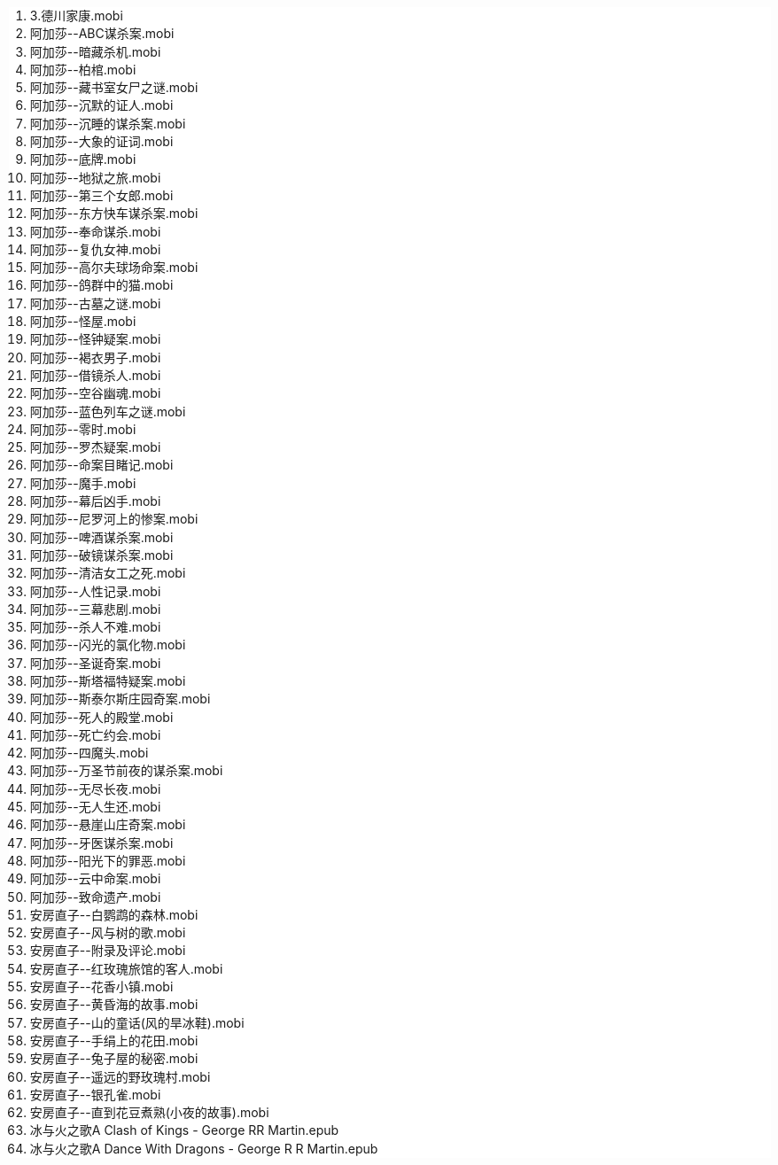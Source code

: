 1. 3.德川家康.mobi 
1. 阿加莎--ABC谋杀案.mobi 
1. 阿加莎--暗藏杀机.mobi 
1. 阿加莎--柏棺.mobi 
1. 阿加莎--藏书室女尸之谜.mobi 
1. 阿加莎--沉默的证人.mobi 
1. 阿加莎--沉睡的谋杀案.mobi 
1. 阿加莎--大象的证词.mobi 
1. 阿加莎--底牌.mobi 
1. 阿加莎--地狱之旅.mobi 
1. 阿加莎--第三个女郎.mobi 
1. 阿加莎--东方快车谋杀案.mobi 
1. 阿加莎--奉命谋杀.mobi 
1. 阿加莎--复仇女神.mobi 
1. 阿加莎--高尔夫球场命案.mobi 
1. 阿加莎--鸽群中的猫.mobi 
1. 阿加莎--古墓之谜.mobi 
1. 阿加莎--怪屋.mobi 
1. 阿加莎--怪钟疑案.mobi 
1. 阿加莎--褐衣男子.mobi 
1. 阿加莎--借镜杀人.mobi 
1. 阿加莎--空谷幽魂.mobi 
1. 阿加莎--蓝色列车之谜.mobi 
1. 阿加莎--零时.mobi 
1. 阿加莎--罗杰疑案.mobi 
1. 阿加莎--命案目睹记.mobi 
1. 阿加莎--魔手.mobi 
1. 阿加莎--幕后凶手.mobi 
1. 阿加莎--尼罗河上的惨案.mobi 
1. 阿加莎--啤酒谋杀案.mobi 
1. 阿加莎--破镜谋杀案.mobi 
1. 阿加莎--清洁女工之死.mobi 
1. 阿加莎--人性记录.mobi 
1. 阿加莎--三幕悲剧.mobi 
1. 阿加莎--杀人不难.mobi 
1. 阿加莎--闪光的氯化物.mobi 
1. 阿加莎--圣诞奇案.mobi 
1. 阿加莎--斯塔福特疑案.mobi 
1. 阿加莎--斯泰尔斯庄园奇案.mobi 
1. 阿加莎--死人的殿堂.mobi 
1. 阿加莎--死亡约会.mobi 
1. 阿加莎--四魔头.mobi 
1. 阿加莎--万圣节前夜的谋杀案.mobi 
1. 阿加莎--无尽长夜.mobi 
1. 阿加莎--无人生还.mobi 
1. 阿加莎--悬崖山庄奇案.mobi 
1. 阿加莎--牙医谋杀案.mobi 
1. 阿加莎--阳光下的罪恶.mobi 
1. 阿加莎--云中命案.mobi 
1. 阿加莎--致命遗产.mobi 
1. 安房直子--白鹦鹉的森林.mobi 
1. 安房直子--风与树的歌.mobi 
1. 安房直子--附录及评论.mobi 
1. 安房直子--红玫瑰旅馆的客人.mobi 
1. 安房直子--花香小镇.mobi 
1. 安房直子--黄昏海的故事.mobi 
1. 安房直子--山的童话(风的旱冰鞋).mobi 
1. 安房直子--手绢上的花田.mobi 
1. 安房直子--兔子屋的秘密.mobi 
1. 安房直子--遥远的野玫瑰村.mobi 
1. 安房直子--银孔雀.mobi 
1. 安房直子--直到花豆煮熟(小夜的故事).mobi 
1. 冰与火之歌A Clash of Kings - George RR Martin.epub 
1. 冰与火之歌A Dance With Dragons - George R R Martin.epub 